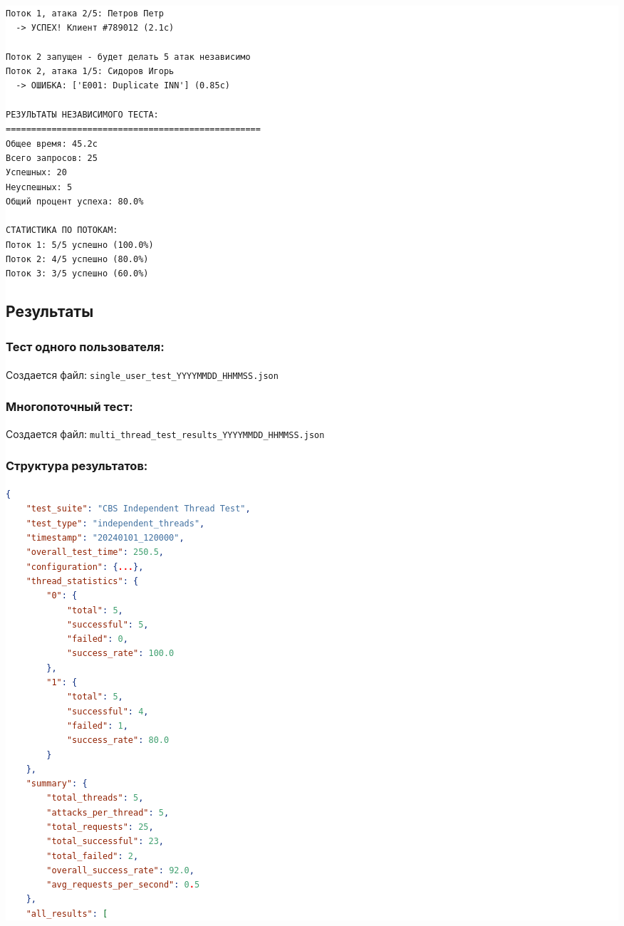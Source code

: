 ```
Поток 1, атака 2/5: Петров Петр
  -> УСПЕХ! Клиент #789012 (2.1с)

Поток 2 запущен - будет делать 5 атак независимо
Поток 2, атака 1/5: Сидоров Игорь
  -> ОШИБКА: ['E001: Duplicate INN'] (0.85с)

РЕЗУЛЬТАТЫ НЕЗАВИСИМОГО ТЕСТА:
==================================================
Общее время: 45.2с
Всего запросов: 25
Успешных: 20
Неуспешных: 5
Общий процент успеха: 80.0%

СТАТИСТИКА ПО ПОТОКАМ:
Поток 1: 5/5 успешно (100.0%)
Поток 2: 4/5 успешно (80.0%)
Поток 3: 3/5 успешно (60.0%)
```

## Результаты

### Тест одного пользователя:
Создается файл: `single_user_test_YYYYMMDD_HHMMSS.json`

### Многопоточный тест:
Создается файл: `multi_thread_test_results_YYYYMMDD_HHMMSS.json`

### Структура результатов:

```json
{
    "test_suite": "CBS Independent Thread Test",
    "test_type": "independent_threads",
    "timestamp": "20240101_120000",
    "overall_test_time": 250.5,
    "configuration": {...},
    "thread_statistics": {
        "0": {
            "total": 5,
            "successful": 5,
            "failed": 0,
            "success_rate": 100.0
        },
        "1": {
            "total": 5, 
            "successful": 4,
            "failed": 1,
            "success_rate": 80.0
        }
    },
    "summary": {
        "total_threads": 5,
        "attacks_per_thread": 5,
        "total_requests": 25,
        "total_successful": 23,
        "total_failed": 2,
        "overall_success_rate": 92.0,
        "avg_requests_per_second": 0.5
    },
    "all_results": [
```